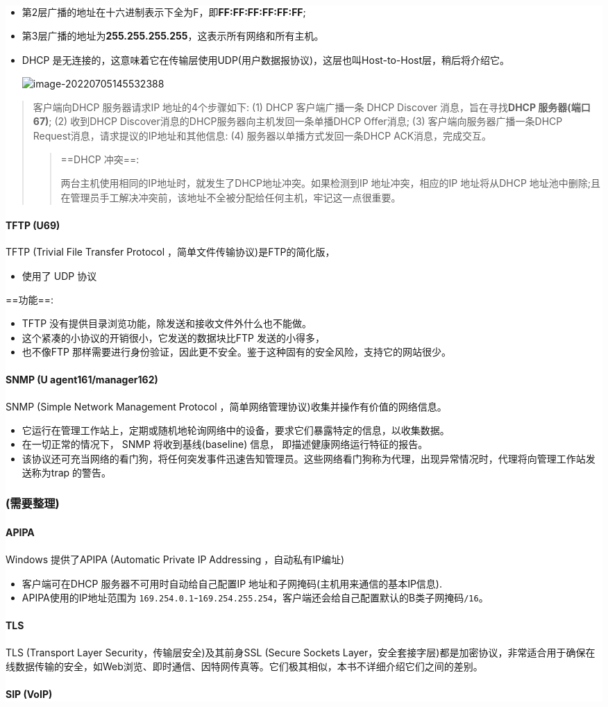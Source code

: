   - 第2层广播的地址在十六进制表示下全为F，即**FF:FF:FF:FF:FF:FF**;
  - 第3层广播的地址为**255.255.255.255**，这表示所有网络和所有主机。

- DHCP 是无连接的，这意味着它在传输层使用UDP(用户数据报协议)，这层也叫Host-to-Host层，稍后将介绍它。

    ![image-20220705145532388](https://cdn.jsdelivr.net/gh/Wolfxin/MyPicGo/img/image-20220705145532388.png)

> 客户端向DHCP 服务器请求IP 地址的4个步骤如下:
> (1) DHCP 客户端广播一条 DHCP Discover 消息，旨在寻找**DHCP 服务器(端口67)**;
> (2) 收到DHCP Discover消息的DHCP服务器向主机发回一条单播DHCP Offer消息;
> (3) 客户端向服务器广播一条DHCP Request消息，请求提议的IP地址和其他信息:
> (4) 服务器以单播方式发回一条DHCP ACK消息，完成交互。
>
> > ==DHCP 冲突==:
>   >
> > 两台主机使用相同的IP地址时，就发生了DHCP地址冲突。如果检测到IP 地址冲突，相应的IP 地址将从DHCP 地址池中删除;且在管理员手工解决冲突前，该地址不全被分配给任何主机，牢记这一点很重要。



#### TFTP (U69)

TFTP (Trivial File Transfer Protocol ，简单文件传输协议)是FTP的简化版，

- 使用了 UDP 协议

==功能==:

- TFTP 没有提供目录浏览功能，除发送和接收文件外什么也不能做。
- 这个紧凑的小协议的开销很小，它发送的数据块比FTP 发送的小得多，
- 也不像FTP 那样需要进行身份验证，因此更不安全。鉴于这种固有的安全风险，支持它的网站很少。



#### SNMP (U agent161/manager162)

SNMP (Simple Network Management Protocol ，简单网络管理协议)收集并操作有价值的网络信息。

- 它运行在管理工作站上，定期或随机地轮询网络中的设备，要求它们暴露特定的信息，以收集数据。
- 在一切正常的情况下， SNMP 将收到基线(baseline) 信息， 即描述健康网络运行特征的报告。
- 该协议还可充当网络的看门狗，将任何突发事件迅速告知管理员。这些网络看门狗称为代理，出现异常情况时，代理将向管理工作站发送称为trap 的警告。

### (需要整理)

#### APIPA

Windows 提供了APIPA (Automatic Private IP Addressing ，自动私有IP编址)

- 客户端可在DHCP 服务器不可用时自动给自己配置IP 地址和子网掩码(主机用来通信的基本IP信息).
- APIPA使用的IP地址范围为 `169.254.0.1`-`169.254.255.254`，客户端还会给自己配置默认的B类子网掩码`/16`。

#### TLS

TLS (Transport Layer Security，传输层安全)及其前身SSL (Secure Sockets Layer，安全套接字层)都是加密协议，非常适合用于确保在线数据传输的安全，如Web浏览、即时通信、因特网传真等。它们极其相似，本书不详细介绍它们之间的差别。

#### SIP (VoIP)
